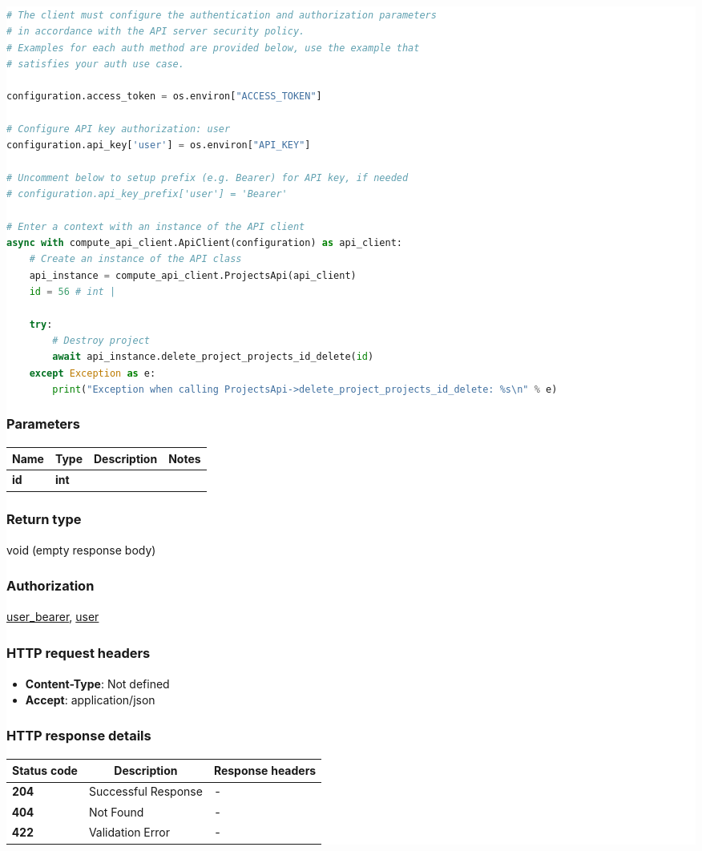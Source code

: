 ```python
# The client must configure the authentication and authorization parameters
# in accordance with the API server security policy.
# Examples for each auth method are provided below, use the example that
# satisfies your auth use case.

configuration.access_token = os.environ["ACCESS_TOKEN"]

# Configure API key authorization: user
configuration.api_key['user'] = os.environ["API_KEY"]

# Uncomment below to setup prefix (e.g. Bearer) for API key, if needed
# configuration.api_key_prefix['user'] = 'Bearer'

# Enter a context with an instance of the API client
async with compute_api_client.ApiClient(configuration) as api_client:
    # Create an instance of the API class
    api_instance = compute_api_client.ProjectsApi(api_client)
    id = 56 # int | 

    try:
        # Destroy project
        await api_instance.delete_project_projects_id_delete(id)
    except Exception as e:
        print("Exception when calling ProjectsApi->delete_project_projects_id_delete: %s\n" % e)
```



### Parameters

Name | Type | Description  | Notes
------------- | ------------- | ------------- | -------------
 **id** | **int**|  | 

### Return type

void (empty response body)

### Authorization

[user_bearer](../README.md#user_bearer), [user](../README.md#user)

### HTTP request headers

 - **Content-Type**: Not defined
 - **Accept**: application/json

### HTTP response details
| Status code | Description | Response headers |
|-------------|-------------|------------------|
**204** | Successful Response |  -  |
**404** | Not Found |  -  |
**422** | Validation Error |  -  |
